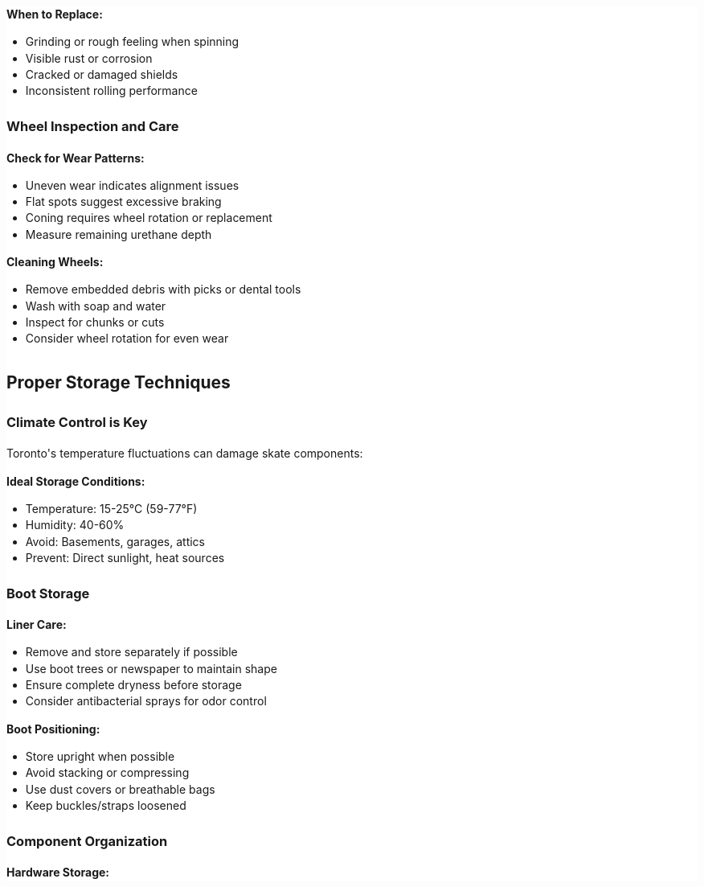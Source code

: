 **When to Replace:**

- Grinding or rough feeling when spinning
- Visible rust or corrosion
- Cracked or damaged shields
- Inconsistent rolling performance

### Wheel Inspection and Care

**Check for Wear Patterns:**

- Uneven wear indicates alignment issues
- Flat spots suggest excessive braking
- Coning requires wheel rotation or replacement
- Measure remaining urethane depth

**Cleaning Wheels:**

- Remove embedded debris with picks or dental tools
- Wash with soap and water
- Inspect for chunks or cuts
- Consider wheel rotation for even wear

## Proper Storage Techniques

### Climate Control is Key

Toronto's temperature fluctuations can damage skate components:

**Ideal Storage Conditions:**

- Temperature: 15-25°C (59-77°F)
- Humidity: 40-60%
- Avoid: Basements, garages, attics
- Prevent: Direct sunlight, heat sources

### Boot Storage

**Liner Care:**

- Remove and store separately if possible
- Use boot trees or newspaper to maintain shape
- Ensure complete dryness before storage
- Consider antibacterial sprays for odor control

**Boot Positioning:**

- Store upright when possible
- Avoid stacking or compressing
- Use dust covers or breathable bags
- Keep buckles/straps loosened

### Component Organization

**Hardware Storage:**
